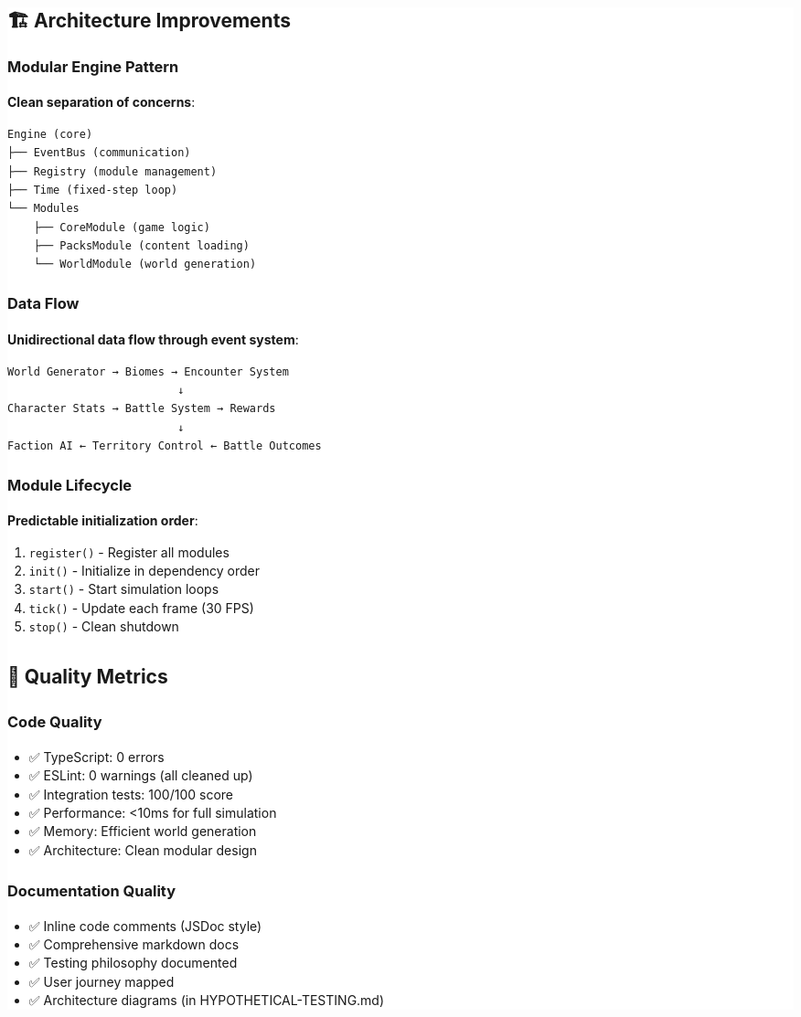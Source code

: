 ## 🏗️ Architecture Improvements

### Modular Engine Pattern
**Clean separation of concerns**:
```
Engine (core)
├── EventBus (communication)
├── Registry (module management)
├── Time (fixed-step loop)
└── Modules
    ├── CoreModule (game logic)
    ├── PacksModule (content loading)
    └── WorldModule (world generation)
```

### Data Flow
**Unidirectional data flow through event system**:
```
World Generator → Biomes → Encounter System
                          ↓
Character Stats → Battle System → Rewards
                          ↓
Faction AI ← Territory Control ← Battle Outcomes
```

### Module Lifecycle
**Predictable initialization order**:
1. `register()` - Register all modules
2. `init()` - Initialize in dependency order
3. `start()` - Start simulation loops
4. `tick()` - Update each frame (30 FPS)
5. `stop()` - Clean shutdown

## 🎯 Quality Metrics

### Code Quality
- ✅ TypeScript: 0 errors
- ✅ ESLint: 0 warnings (all cleaned up)
- ✅ Integration tests: 100/100 score
- ✅ Performance: <10ms for full simulation
- ✅ Memory: Efficient world generation
- ✅ Architecture: Clean modular design

### Documentation Quality
- ✅ Inline code comments (JSDoc style)
- ✅ Comprehensive markdown docs
- ✅ Testing philosophy documented
- ✅ User journey mapped
- ✅ Architecture diagrams (in HYPOTHETICAL-TESTING.md)
